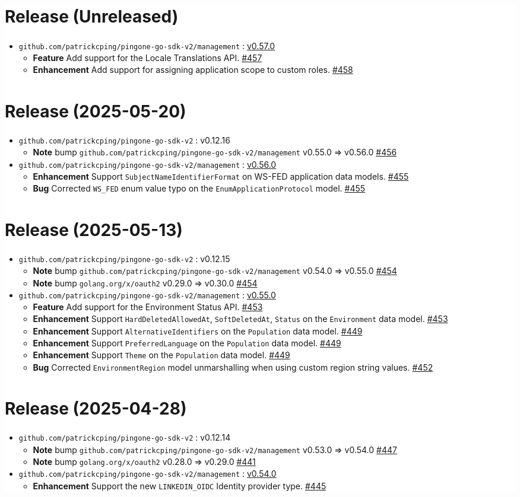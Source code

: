 # Release (Unreleased)

* `github.com/patrickcping/pingone-go-sdk-v2/management` : [v0.57.0](./management/CHANGELOG.md)
  * **Feature** Add support for the Locale Translations API. [#457](https://github.com/patrickcping/pingone-go-sdk-v2/pull/457)
  * **Enhancement** Add support for assigning application scope to custom roles. [#458](https://github.com/patrickcping/pingone-go-sdk-v2/pull/458)

# Release (2025-05-20)

* `github.com/patrickcping/pingone-go-sdk-v2` : v0.12.16
  * **Note** bump `github.com/patrickcping/pingone-go-sdk-v2/management` v0.55.0 => v0.56.0 [#456](https://github.com/patrickcping/pingone-go-sdk-v2/pull/456)
* `github.com/patrickcping/pingone-go-sdk-v2/management` : [v0.56.0](./management/CHANGELOG.md)
  * **Enhancement** Support `SubjectNameIdentifierFormat` on WS-FED application data models. [#455](https://github.com/patrickcping/pingone-go-sdk-v2/pull/455)
  * **Bug** Corrected `WS_FED` enum value typo on the `EnumApplicationProtocol` model. [#455](https://github.com/patrickcping/pingone-go-sdk-v2/pull/455)

# Release (2025-05-13)

* `github.com/patrickcping/pingone-go-sdk-v2` : v0.12.15
  * **Note** bump `github.com/patrickcping/pingone-go-sdk-v2/management` v0.54.0 => v0.55.0 [#454](https://github.com/patrickcping/pingone-go-sdk-v2/pull/454)
  * **Note** bump `golang.org/x/oauth2` v0.29.0 => v0.30.0 [#454](https://github.com/patrickcping/pingone-go-sdk-v2/pull/454)
* `github.com/patrickcping/pingone-go-sdk-v2/management` : [v0.55.0](./management/CHANGELOG.md)
  * **Feature** Add support for the Environment Status API. [#453](https://github.com/patrickcping/pingone-go-sdk-v2/pull/453)
  * **Enhancement** Support `HardDeletedAllowedAt`, `SoftDeletedAt`, `Status` on the `Environment` data model. [#453](https://github.com/patrickcping/pingone-go-sdk-v2/pull/453)
  * **Enhancement** Support `AlternativeIdentifiers` on the `Population` data model. [#449](https://github.com/patrickcping/pingone-go-sdk-v2/pull/449)
  * **Enhancement** Support `PreferredLanguage` on the `Population` data model. [#449](https://github.com/patrickcping/pingone-go-sdk-v2/pull/449)
  * **Enhancement** Support `Theme` on the `Population` data model. [#449](https://github.com/patrickcping/pingone-go-sdk-v2/pull/449)
  * **Bug** Corrected `EnvironmentRegion` model unmarshalling when using custom region string values. [#452](https://github.com/patrickcping/pingone-go-sdk-v2/pull/452)

# Release (2025-04-28)

* `github.com/patrickcping/pingone-go-sdk-v2` : v0.12.14
  * **Note** bump `github.com/patrickcping/pingone-go-sdk-v2/management` v0.53.0 => v0.54.0 [#447](https://github.com/patrickcping/pingone-go-sdk-v2/pull/447)
  * **Note** bump `golang.org/x/oauth2` v0.28.0 => v0.29.0 [#441](https://github.com/patrickcping/pingone-go-sdk-v2/pull/441)
* `github.com/patrickcping/pingone-go-sdk-v2/management` : [v0.54.0](./management/CHANGELOG.md)
  * **Enhancement** Support the new `LINKEDIN_OIDC` Identity provider type. [#445](https://github.com/patrickcping/pingone-go-sdk-v2/pull/445)
